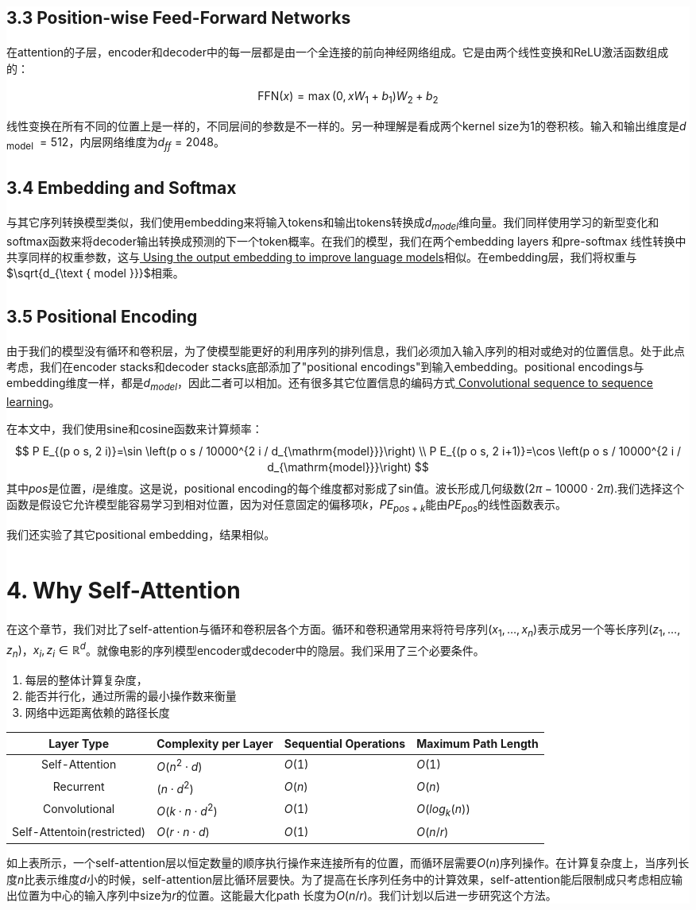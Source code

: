 ## 3.3 Position-wise Feed-Forward Networks

在attention的子层，encoder和decoder中的每一层都是由一个全连接的前向神经网络组成。它是由两个线性变换和ReLU激活函数组成的：

  $$\mathrm{FFN}(x)=\max \left(0, x W_{1}+b_{1}\right) W_{2}+b_{2} \tag{2}$$

  线性变换在所有不同的位置上是一样的，不同层间的参数是不一样的。另一种理解是看成两个kernel size为1的卷积核。输入和输出维度是$d_{\text { model }}=512$，内层网络维度为$d_{f f}=2048$。

## 3.4 Embedding and Softmax

与其它序列转换模型类似，我们使用embedding来将输入tokens和输出tokens转换成$d_{model}$维向量。我们同样使用学习的新型变化和softmax函数来将decoder输出转换成预测的下一个token概率。在我们的模型，我们在两个embedding layers 和pre-softmax 线性转换中共享同样的权重参数，这与[ Using the output embedding to improve language models](https://arxiv.org/abs/1608.05859)相似。在embedding层，我们将权重与$\sqrt{d_{\text { model }}}$相乘。

## 3.5 Positional Encoding

由于我们的模型没有循环和卷积层，为了使模型能更好的利用序列的排列信息，我们必须加入输入序列的相对或绝对的位置信息。处于此点考虑，我们在encoder stacks和decoder stacks底部添加了"positional encodings"到输入embedding。positional encodings与embedding维度一样，都是$d_{model}$，因此二者可以相加。还有很多其它位置信息的编码方式[ Convolutional sequence to sequence learning](<https://arxiv.org/abs/1705.03122v2>)。

在本文中，我们使用sine和cosine函数来计算频率：
$$
P E_{(p o s, 2 i)}=\sin \left(p o s / 10000^{2 i / d_{\mathrm{model}}}\right) \\
P E_{(p o s, 2 i+1)}=\cos \left(p o s / 10000^{2 i / d_{\mathrm{model}}}\right)
$$
其中$pos$是位置，$i$是维度。这是说，positional encoding的每个维度都对影成了sin值。波长形成几何级数($2\pi-10000\cdot2\pi$).我们选择这个函数是假设它允许模型能容易学习到相对位置，因为对任意固定的偏移项$k$，$PE_{pos+k}$能由$PE_{pos}$的线性函数表示。

我们还实验了其它positional embedding，结果相似。

# 4. Why Self-Attention

在这个章节，我们对比了self-attention与循环和卷积层各个方面。循环和卷积通常用来将符号序列$\left(x_{1}, \dots, x_{n}\right)$表示成另一个等长序列$\left(z_{1}, \dots, z_{n}\right)$，$x_{i}, z_{i} \in \mathbb{R}^{d}$。就像电影的序列模型encoder或decoder中的隐层。我们采用了三个必要条件。

1. 每层的整体计算复杂度，
2. 能否并行化，通过所需的最小操作数来衡量
3. 网络中远距离依赖的路径长度

|         Layer Type         | Complexity per Layer    | Sequential Operations | Maximum Path Length |
| :------------------------: | ----------------------- | --------------------- | ------------------- |
|       Self-Attention       | $O(n^2\cdot d)$         | $O(1)$                | $O(1)$              |
|         Recurrent          | $(n\cdot d^2)$          | $O(n)$                | $O(n)$              |
|       Convolutional        | $O(k\cdot n \cdot d^2)$ | $O(1)$                | $O(log_k(n))$       |
| Self-Attentoin(restricted) | $O(r\cdot n\cdot d)$    | $O(1)$                | $O(n/r)$            |

如上表所示，一个self-attention层以恒定数量的顺序执行操作来连接所有的位置，而循环层需要$O(n)$序列操作。在计算复杂度上，当序列长度$n$比表示维度$d$小的时候，self-attention层比循环层要快。为了提高在长序列任务中的计算效果，self-attention能后限制成只考虑相应输出位置为中心的输入序列中size为$r$的位置。这能最大化path 长度为$O(n/r)$。我们计划以后进一步研究这个方法。
